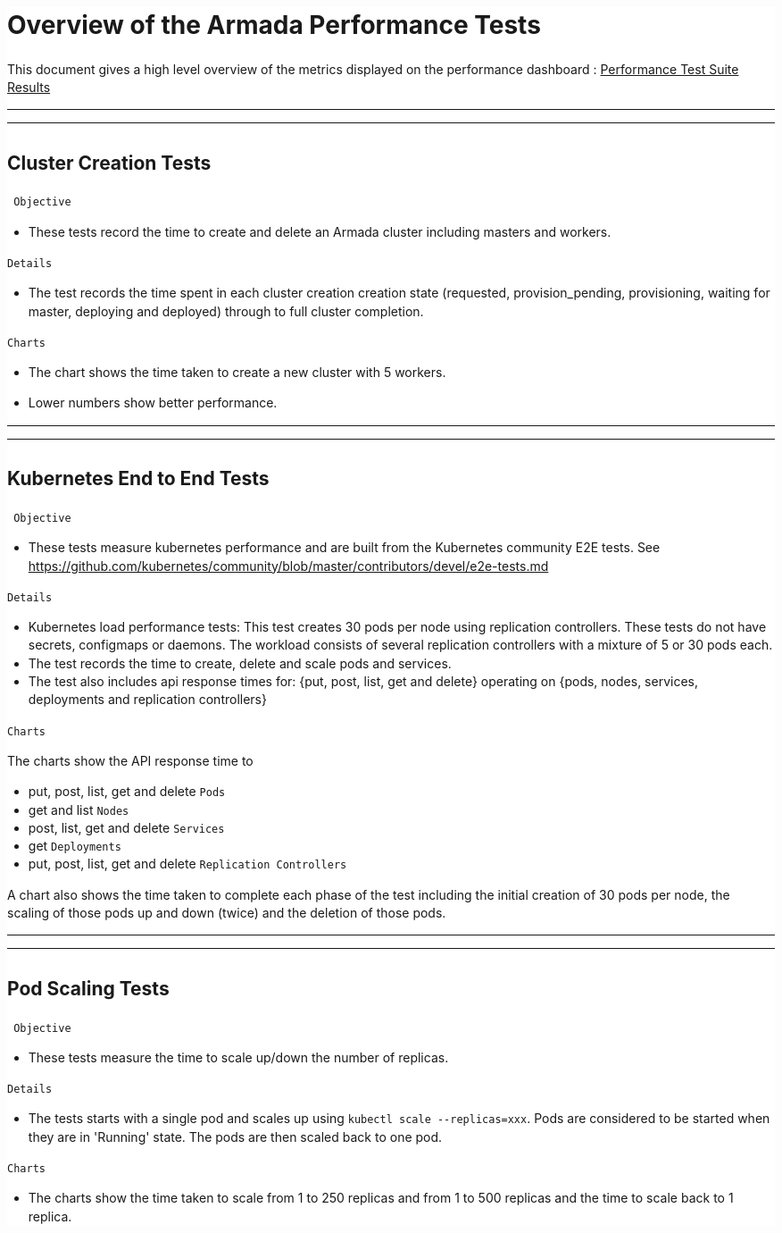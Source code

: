 # Overview of the Armada Performance Tests

This document gives a high level overview of the metrics displayed on the performance dashboard : [Performance Test Suite Results](https://alchemy-prod.hursley.ibm.com/stage/performance/grafana)
___
___

## Cluster Creation Tests
``` Objective```
 * These tests record the time to create and delete an Armada cluster including masters and workers.

```Details```
* The test records the time spent in each cluster creation creation state (requested, provision_pending, provisioning, waiting for master, deploying and deployed) through to full cluster completion. 

```Charts```

* The chart shows the time taken to create a new cluster with 5 workers.

* Lower numbers show better performance.
___
___

## Kubernetes End to End Tests
``` Objective```
 * These tests measure kubernetes performance and are built from the Kubernetes community E2E tests. See https://github.com/kubernetes/community/blob/master/contributors/devel/e2e-tests.md

```Details```
* Kubernetes load performance tests: This test creates 30 pods per node using replication controllers. These tests do not have secrets, configmaps or daemons. The workload consists of several replication controllers with a mixture of 5 or 30 pods each. 
* The test records the time to create, delete and scale pods and services. 
 * The test also includes api response times for: {put, post, list, get and delete} operating on {pods, nodes, services, deployments and replication controllers}

```Charts```

The charts show the API response time to

* put, post, list, get and delete `Pods`
* get and list `Nodes`
* post, list, get and delete `Services`
* get `Deployments`
* put, post, list, get and delete `Replication Controllers`

A chart also shows the time taken to complete each phase of the test including the initial creation of 30 pods per node, the scaling of those pods up and down (twice) and the deletion of those pods. 
___
___
## Pod Scaling Tests
``` Objective```
 * These tests measure the time to scale up/down the number of replicas.

```Details```
* The tests starts with a single pod and scales up using `kubectl scale --replicas=xxx`. Pods are considered to be started when they are in 'Running' state. The pods are then scaled back to one pod.

```Charts```

* The charts show the time taken to scale from 1 to 250 replicas and from 1 to 500 replicas and the time to scale back to 1 replica.
```